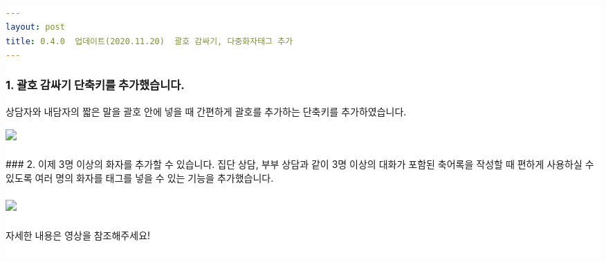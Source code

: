 ```yaml
---
layout: post
title: 0.4.0  업데이트(2020.11.20)  괄호 감싸기, 다중화자태그 추가
---
```


### 1. 괄호 감싸기 단축키를 추가했습니다.
상담자와 내담자의 짧은 말을 괄호 안에 넣을 때 간편하게 괄호를 추가하는 단축키를 추가하였습니다.

<img src="https://storage.googleapis.com/poolda-online-assets/image/bracket.gif" style="width:100%">
  <br />
    <br />
### 2. 이제 3명 이상의 화자를 추가할 수 있습니다.
집단 상담, 부부 상담과 같이 3명 이상의 대화가 포함된 축어록을 작성할 때 편하게 사용하실 수 있도록 여러 명의 화자를 태그를 넣을 수 있는 기능을 추가했습니다.  <br />
 <br />

<img src="https://storage.googleapis.com/poolda-online-assets/image/multi-speaker.png" style=" width:100%">
  <br />
<br />자세한 내용은 영상을 참조해주세요!
  <br />
    <br />
<iframe width="560" height="315" src="https://www.youtube.com/embed/lUrVw5kuiWQ" frameborder="0" allow="accelerometer; autoplay; clipboard-write; encrypted-media; gyroscope; picture-in-picture" allowfullscreen></iframe>
